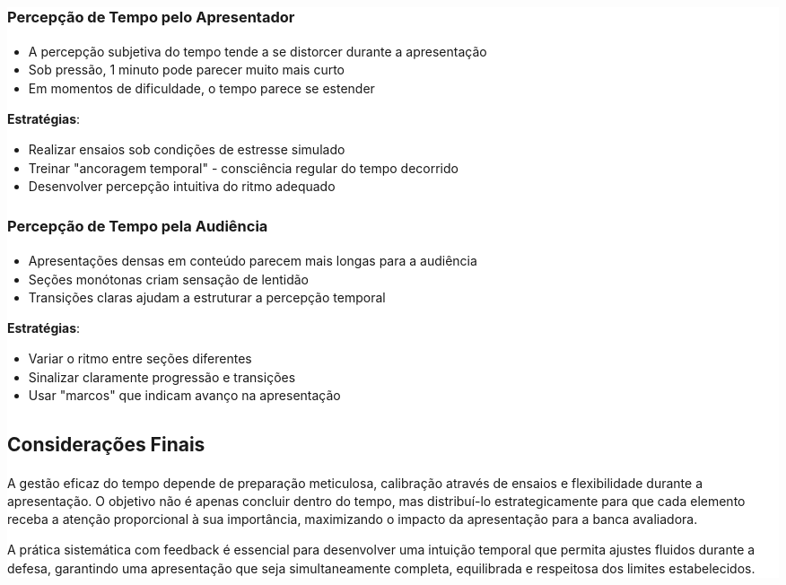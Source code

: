### Percepção de Tempo pelo Apresentador

- A percepção subjetiva do tempo tende a se distorcer durante a apresentação
- Sob pressão, 1 minuto pode parecer muito mais curto
- Em momentos de dificuldade, o tempo parece se estender

**Estratégias**:

- Realizar ensaios sob condições de estresse simulado
- Treinar "ancoragem temporal" - consciência regular do tempo decorrido
- Desenvolver percepção intuitiva do ritmo adequado

### Percepção de Tempo pela Audiência

- Apresentações densas em conteúdo parecem mais longas para a audiência
- Seções monótonas criam sensação de lentidão
- Transições claras ajudam a estruturar a percepção temporal

**Estratégias**:

- Variar o ritmo entre seções diferentes
- Sinalizar claramente progressão e transições
- Usar "marcos" que indicam avanço na apresentação

## Considerações Finais

A gestão eficaz do tempo depende de preparação meticulosa, calibração através de ensaios e flexibilidade durante a apresentação. O objetivo não é apenas concluir dentro do tempo, mas distribuí-lo estrategicamente para que cada elemento receba a atenção proporcional à sua importância, maximizando o impacto da apresentação para a banca avaliadora.

A prática sistemática com feedback é essencial para desenvolver uma intuição temporal que permita ajustes fluidos durante a defesa, garantindo uma apresentação que seja simultaneamente completa, equilibrada e respeitosa dos limites estabelecidos.
